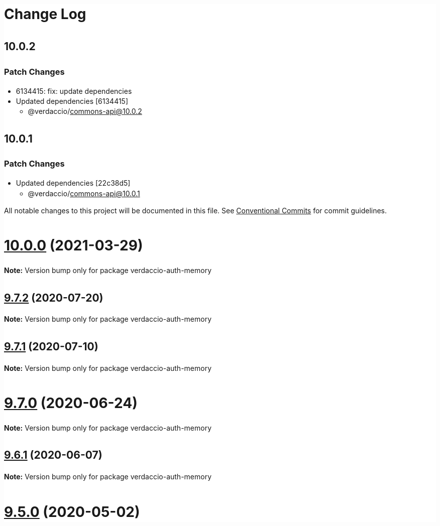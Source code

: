 # Change Log

## 10.0.2

### Patch Changes

- 6134415: fix: update dependencies
- Updated dependencies [6134415]
  - @verdaccio/commons-api@10.0.2

## 10.0.1

### Patch Changes

- Updated dependencies [22c38d5]
  - @verdaccio/commons-api@10.0.1

All notable changes to this project will be documented in this file.
See [Conventional Commits](https://conventionalcommits.org) for commit guidelines.

# [10.0.0](https://github.com/verdaccio/monorepo/compare/v9.7.5...v10.0.0) (2021-03-29)

**Note:** Version bump only for package verdaccio-auth-memory

## [9.7.2](https://github.com/verdaccio/monorepo/compare/v9.7.1...v9.7.2) (2020-07-20)

**Note:** Version bump only for package verdaccio-auth-memory

## [9.7.1](https://github.com/verdaccio/monorepo/compare/v9.7.0...v9.7.1) (2020-07-10)

**Note:** Version bump only for package verdaccio-auth-memory

# [9.7.0](https://github.com/verdaccio/monorepo/compare/v9.6.1...v9.7.0) (2020-06-24)

**Note:** Version bump only for package verdaccio-auth-memory

## [9.6.1](https://github.com/verdaccio/monorepo/compare/v9.6.0...v9.6.1) (2020-06-07)

**Note:** Version bump only for package verdaccio-auth-memory

# [9.5.0](https://github.com/verdaccio/monorepo/compare/v9.4.1...v9.5.0) (2020-05-02)
